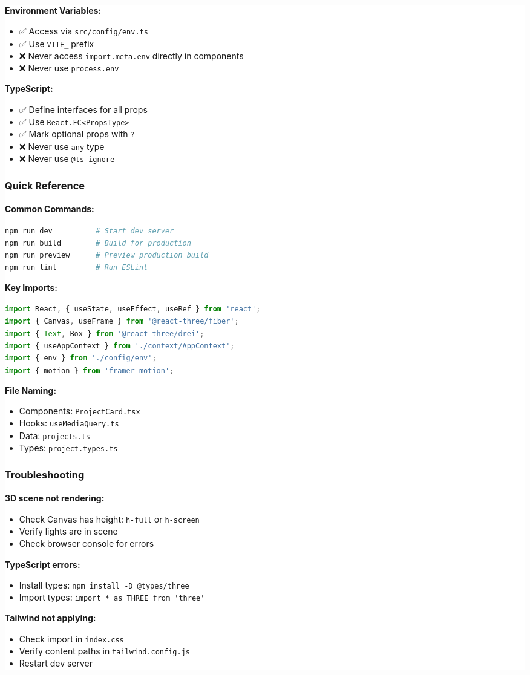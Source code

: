 **Environment Variables:**
- ✅ Access via `src/config/env.ts`
- ✅ Use `VITE_` prefix
- ❌ Never access `import.meta.env` directly in components
- ❌ Never use `process.env`

**TypeScript:**
- ✅ Define interfaces for all props
- ✅ Use `React.FC<PropsType>`
- ✅ Mark optional props with `?`
- ❌ Never use `any` type
- ❌ Never use `@ts-ignore`

### Quick Reference

**Common Commands:**
```bash
npm run dev          # Start dev server
npm run build        # Build for production
npm run preview      # Preview production build
npm run lint         # Run ESLint
```

**Key Imports:**
```typescript
import React, { useState, useEffect, useRef } from 'react';
import { Canvas, useFrame } from '@react-three/fiber';
import { Text, Box } from '@react-three/drei';
import { useAppContext } from './context/AppContext';
import { env } from './config/env';
import { motion } from 'framer-motion';
```

**File Naming:**
- Components: `ProjectCard.tsx`
- Hooks: `useMediaQuery.ts`
- Data: `projects.ts`
- Types: `project.types.ts`

### Troubleshooting

**3D scene not rendering:**
- Check Canvas has height: `h-full` or `h-screen`
- Verify lights are in scene
- Check browser console for errors

**TypeScript errors:**
- Install types: `npm install -D @types/three`
- Import types: `import * as THREE from 'three'`

**Tailwind not applying:**
- Check import in `index.css`
- Verify content paths in `tailwind.config.js`
- Restart dev server

